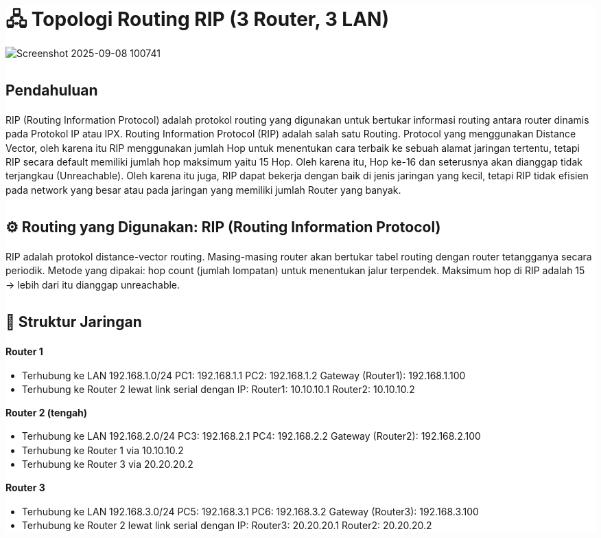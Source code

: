 # 🖧 Topologi Routing RIP (3 Router, 3 LAN)

<img width="1040" height="638" alt="Screenshot 2025-09-08 100741" src="https://github.com/user-attachments/assets/553ec334-cb17-45eb-92dc-9327866474af" />


## Pendahuluan

RIP (Routing Information Protocol) adalah protokol routing yang digunakan untuk bertukar informasi 
routing antara router dinamis pada Protokol IP atau IPX. Routing Information Protocol (RIP) adalah salah satu Routing.
Protocol yang menggunakan Distance Vector, oleh karena itu RIP menggunakan jumlah Hop untuk menentukan 
cara terbaik ke sebuah alamat jaringan tertentu, tetapi RIP secara default memiliki jumlah hop maksimum yaitu 15 Hop. 
Oleh karena itu, Hop ke-16 dan seterusnya akan dianggap tidak terjangkau (Unreachable). 
Oleh karena itu juga, RIP dapat bekerja dengan baik di jenis jaringan yang kecil, 
tetapi RIP tidak efisien pada network yang besar atau pada jaringan yang memiliki jumlah Router yang banyak.

## ⚙️ Routing yang Digunakan: RIP (Routing Information Protocol)

RIP adalah protokol distance-vector routing.
Masing-masing router akan bertukar tabel routing dengan router tetangganya secara periodik.
Metode yang dipakai: hop count (jumlah lompatan) untuk menentukan jalur terpendek.
Maksimum hop di RIP adalah 15 → lebih dari itu dianggap unreachable.

## 🔎 Struktur Jaringan

**Router 1**
* Terhubung ke LAN 192.168.1.0/24
    PC1: 192.168.1.1
    PC2: 192.168.1.2
    Gateway (Router1): 192.168.1.100
* Terhubung ke Router 2 lewat link serial dengan IP:
    Router1: 10.10.10.1
    Router2: 10.10.10.2
  
**Router 2 (tengah)**
* Terhubung ke LAN 192.168.2.0/24
    PC3: 192.168.2.1
    PC4: 192.168.2.2
    Gateway (Router2): 192.168.2.100
* Terhubung ke Router 1 via 10.10.10.2
* Terhubung ke Router 3 via 20.20.20.2
  
**Router 3**
* Terhubung ke LAN 192.168.3.0/24
    PC5: 192.168.3.1
    PC6: 192.168.3.2
    Gateway (Router3): 192.168.3.100
* Terhubung ke Router 2 lewat link serial dengan IP:
    Router3: 20.20.20.1
    Router2: 20.20.20.2
  
